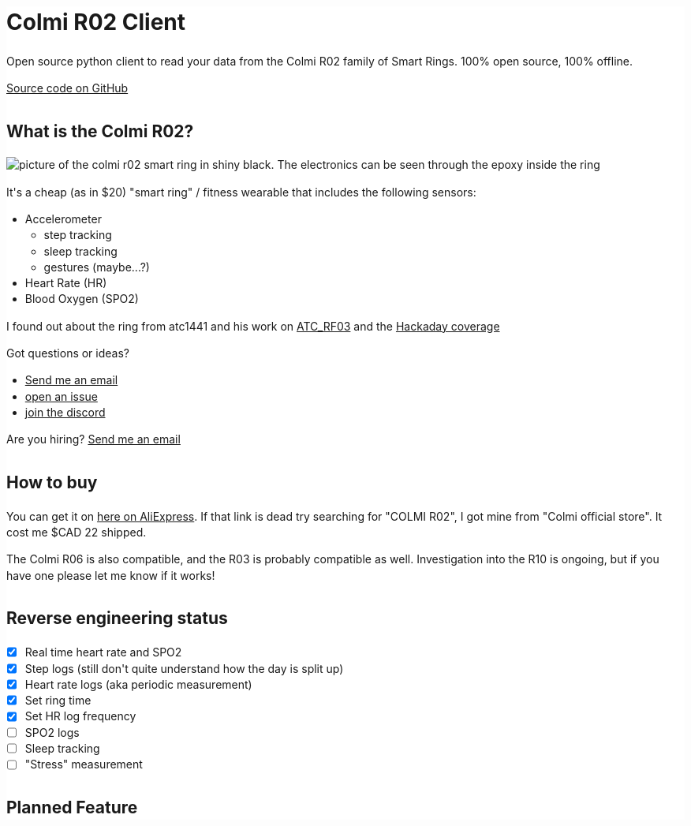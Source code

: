 # Colmi R02 Client

Open source python client to read your data from the Colmi R02 family of Smart Rings. 100% open source, 100% offline.

[Source code on GitHub](https://github.com/tahnok/colmi_r02_client)

## What is the Colmi R02?

<img src="https://cdn.tahnok.ca/u/banner_colmi_r02.png" alt="picture of the colmi r02 smart ring in shiny black. The electronics can be seen through the epoxy inside the ring" width="100%"/>

It's a cheap (as in $20) "smart ring" / fitness wearable that includes the following sensors:

 - Accelerometer
    - step tracking
    - sleep tracking
    - gestures (maybe...?)
 - Heart Rate (HR)
 - Blood Oxygen (SPO2)

I found out about the ring from atc1441 and his work on [ATC_RF03](https://github.com/atc1441/ATC_RF03_Ring/) and the 
[Hackaday coverage](https://hackaday.com/2024/06/16/new-part-day-a-hackable-smart-ring/)

Got questions or ideas?

 - [Send me an email](mailto:tahnok+colmir02@gmail.com) 
 - [open an issue](https://github.com/tahnok/colmi_r02_client/issues/new)
 - [join the discord](https://discord.gg/K4wvDqDZvn)

Are you hiring? [Send me an email](mailto:tahnok+colmir02@gmail.com)

## How to buy

You can get it on [here on AliExpress](https://www.aliexpress.com/item/1005006631448993.html). If that link is dead try searching for "COLMI R02", I got mine from "Colmi official store". It cost me $CAD 22 shipped.

The Colmi R06 is also compatible, and the R03 is probably compatible as well. Investigation into the R10 is ongoing, but if you have one please let me know if it works!

## Reverse engineering status

 - [x] Real time heart rate and SPO2
 - [x] Step logs (still don't quite understand how the day is split up)
 - [x] Heart rate logs (aka periodic measurement)
 - [x] Set ring time
 - [x] Set HR log frequency
 - [ ] SPO2 logs
 - [ ] Sleep tracking
 - [ ] "Stress" measurement

## Planned Feature

